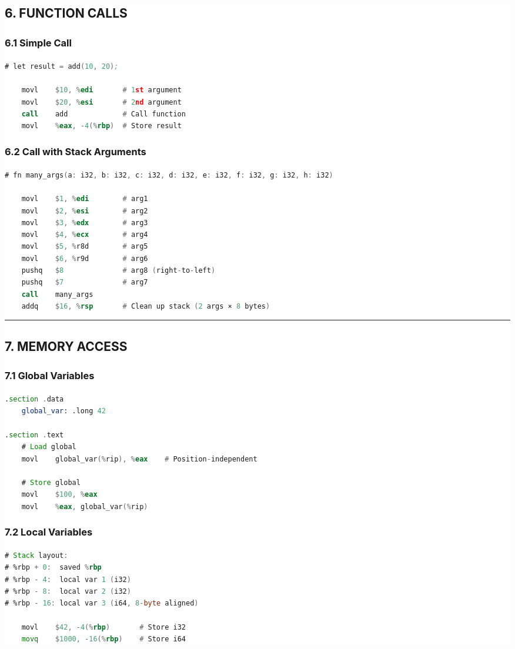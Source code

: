## 6. FUNCTION CALLS

### 6.1 Simple Call

```asm
# let result = add(10, 20);

    movl    $10, %edi       # 1st argument
    movl    $20, %esi       # 2nd argument
    call    add             # Call function
    movl    %eax, -4(%rbp)  # Store result
```

### 6.2 Call with Stack Arguments

```asm
# fn many_args(a: i32, b: i32, c: i32, d: i32, e: i32, f: i32, g: i32, h: i32)

    movl    $1, %edi        # arg1
    movl    $2, %esi        # arg2
    movl    $3, %edx        # arg3
    movl    $4, %ecx        # arg4
    movl    $5, %r8d        # arg5
    movl    $6, %r9d        # arg6
    pushq   $8              # arg8 (right-to-left)
    pushq   $7              # arg7
    call    many_args
    addq    $16, %rsp       # Clean up stack (2 args × 8 bytes)
```

---

## 7. MEMORY ACCESS

### 7.1 Global Variables

```asm
.section .data
    global_var: .long 42

.section .text
    # Load global
    movl    global_var(%rip), %eax    # Position-independent

    # Store global
    movl    $100, %eax
    movl    %eax, global_var(%rip)
```

### 7.2 Local Variables

```asm
# Stack layout:
# %rbp + 0:  saved %rbp
# %rbp - 4:  local var 1 (i32)
# %rbp - 8:  local var 2 (i32)
# %rbp - 16: local var 3 (i64, 8-byte aligned)

    movl    $42, -4(%rbp)       # Store i32
    movq    $1000, -16(%rbp)    # Store i64
```
